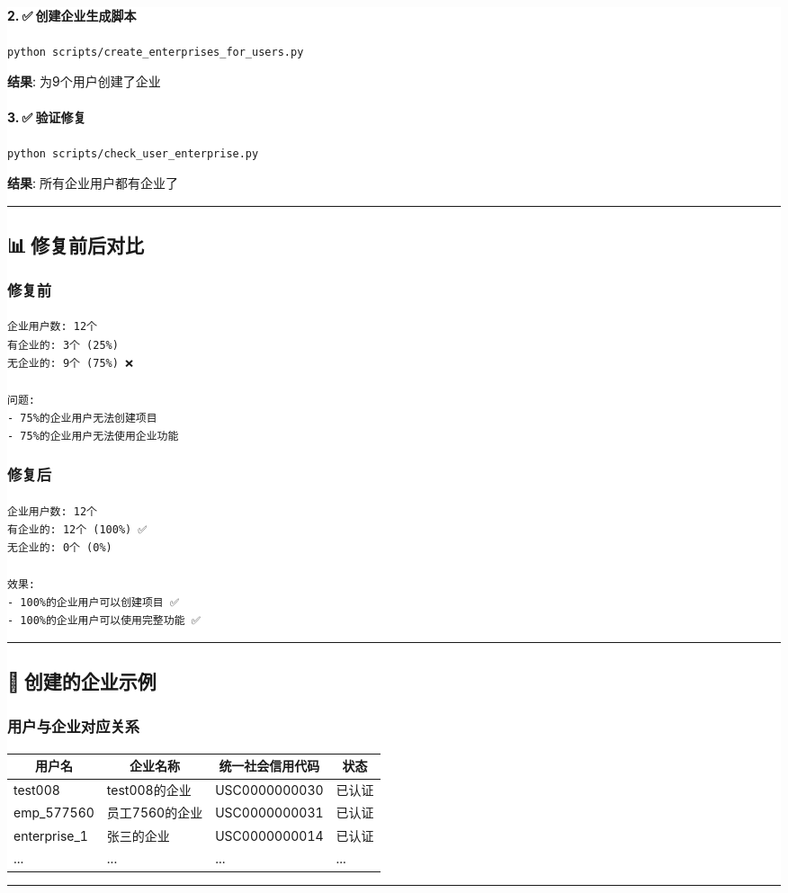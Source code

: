 #### 2. ✅ 创建企业生成脚本
```bash
python scripts/create_enterprises_for_users.py
```
**结果**: 为9个用户创建了企业

#### 3. ✅ 验证修复
```bash
python scripts/check_user_enterprise.py
```
**结果**: 所有企业用户都有企业了

---

## 📊 修复前后对比

### 修复前
```
企业用户数: 12个
有企业的: 3个 (25%)
无企业的: 9个 (75%) ❌

问题:
- 75%的企业用户无法创建项目
- 75%的企业用户无法使用企业功能
```

### 修复后
```
企业用户数: 12个
有企业的: 12个 (100%) ✅
无企业的: 0个 (0%)

效果:
- 100%的企业用户可以创建项目 ✅
- 100%的企业用户可以使用完整功能 ✅
```

---

## 🎯 创建的企业示例

### 用户与企业对应关系

| 用户名 | 企业名称 | 统一社会信用代码 | 状态 |
|--------|---------|----------------|------|
| test008 | test008的企业 | USC0000000030 | 已认证 |
| emp_577560 | 员工7560的企业 | USC0000000031 | 已认证 |
| enterprise_1 | 张三的企业 | USC0000000014 | 已认证 |
| ... | ... | ... | ... |

---